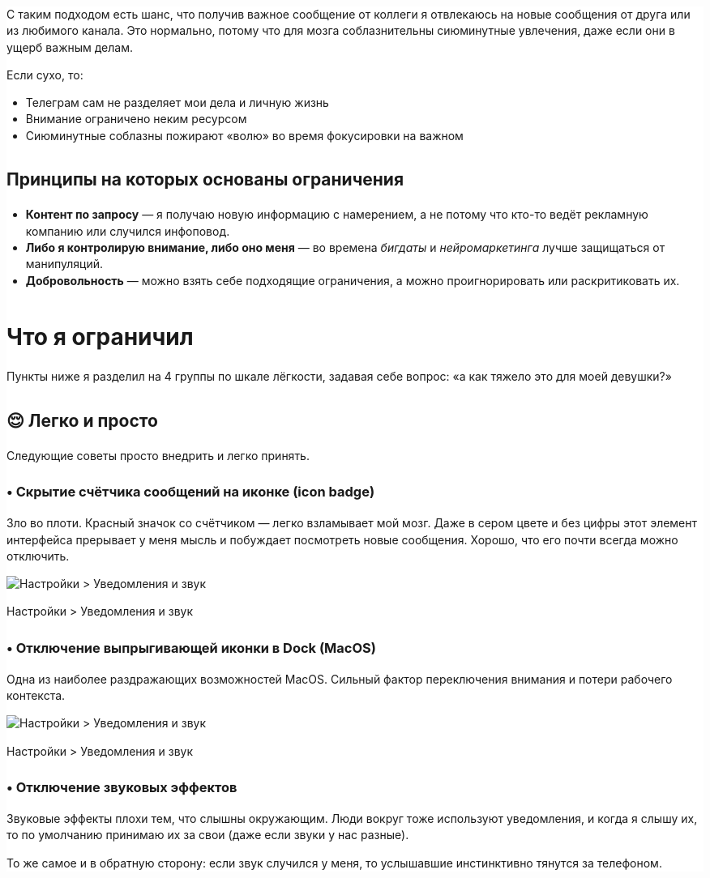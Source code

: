 С таким подходом есть шанс, что получив важное сообщение от коллеги я отвлекаюсь на новые сообщения от друга или из любимого канала. Это нормально, потому что для мозга соблазнительны сиюминутные увлечения, даже если они в ущерб важным делам.

Если сухо, то:

- Телеграм сам не разделяет мои дела и личную жизнь
- Внимание ограничено неким ресурсом
- Сиюминутные соблазны пожирают «волю» во время фокусировки на важном

## Принципы на которых основаны ограничения

- **Контент по запросу** — я получаю новую информацию с намерением, а
не потому что кто-то ведёт рекламную компанию или случился инфоповод.
- **Либо я контролирую внимание, либо оно меня** — во времена *бигдаты* и *нейромаркетинга* лучше защищаться от манипуляций.
- **Добровольность** — можно взять себе подходящие ограничения, а можно проигнорировать или раскритиковать их.

# Что я ограничил

Пункты ниже я разделил на 4 группы по шкале лёгкости, задавая себе вопрос: «а как тяжело это для моей девушки?»

## 😌 Легко и просто

Следующие советы просто внедрить и легко принять.

### • Скрытие счётчика сообщений на иконке (icon badge)

Зло во плоти. Красный значок со счётчиком — легко взламывает мой мозг. Даже в сером цвете и без цифры этот элемент интерфейса прерывает у меня мысль и побуждает посмотреть новые сообщения. Хорошо, что его почти всегда можно отключить.

![Настройки > Уведомления и звук](%D0%9A%D0%B0%D0%BA%20%D1%83%D0%BA%D1%80%D0%BE%D1%82%D0%B8%D1%82%D1%8C%20%D0%A2%D0%B5%D0%BB%D0%B5%D0%B3%D1%80%D0%B0%D0%BC%20%D1%87%D1%82%D0%BE%D0%B1%D1%8B%20%D0%BE%D0%BD%20%D0%BD%D0%B5%20%D0%BC%D0%B5%D1%88%D0%B0%D0%BB%20%D0%B2%D0%B0%D0%BC%20%D1%80%D0%B0%D0%B1%D0%BE%D1%82%D0%B0/Untitled.png)

Настройки > Уведомления и звук

### • Отключение выпрыгивающей иконки в Dock (MacOS)

Одна из наиболее раздражающих возможностей MacOS. Сильный фактор переключения внимания и потери рабочего контекста.

![Настройки > Уведомления и звук](%D0%9A%D0%B0%D0%BA%20%D1%83%D0%BA%D1%80%D0%BE%D1%82%D0%B8%D1%82%D1%8C%20%D0%A2%D0%B5%D0%BB%D0%B5%D0%B3%D1%80%D0%B0%D0%BC%20%D1%87%D1%82%D0%BE%D0%B1%D1%8B%20%D0%BE%D0%BD%20%D0%BD%D0%B5%20%D0%BC%D0%B5%D1%88%D0%B0%D0%BB%20%D0%B2%D0%B0%D0%BC%20%D1%80%D0%B0%D0%B1%D0%BE%D1%82%D0%B0/how-to-telegram-1.png)

Настройки > Уведомления и звук

### • Отключение звуковых эффектов

Звуковые эффекты плохи тем, что слышны окружающим. Люди вокруг тоже используют уведомления, и когда я слышу их, то по умолчанию принимаю их за свои (даже если звуки у нас разные).

То же самое и в обратную сторону: если звук случился у меня, то услышавшие инстинктивно тянутся за телефоном.
